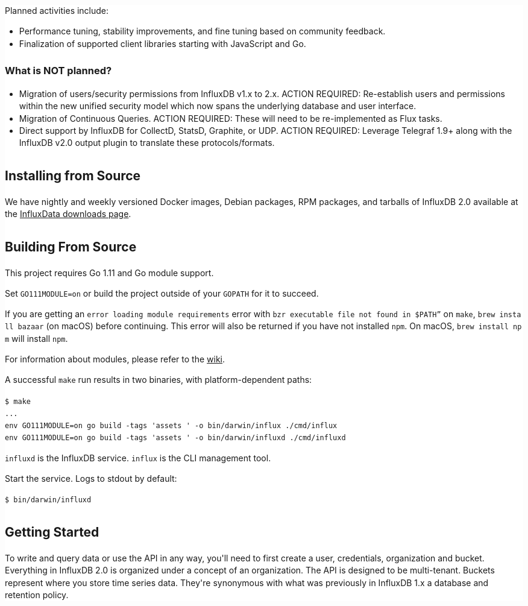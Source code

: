 Planned activities include:
- Performance tuning, stability improvements, and fine tuning based on community feedback.
- Finalization of supported client libraries starting with JavaScript and Go.

### What is **NOT** planned?
- Migration of users/security permissions from InfluxDB v1.x to 2.x.  ACTION REQUIRED: Re-establish users and permissions within the new unified security model which now spans the underlying database and user interface.
- Migration of Continuous Queries.  ACTION REQUIRED: These will need to be re-implemented as Flux tasks.
- Direct support by InfluxDB for CollectD, StatsD, Graphite, or UDP.  ACTION REQUIRED: Leverage Telegraf 1.9+ along with the InfluxDB v2.0 output plugin to translate these protocols/formats.

## Installing from Source

We have nightly and weekly versioned Docker images, Debian packages, RPM packages, and tarballs of InfluxDB 2.0 available at the [InfluxData downloads page](https://portal.influxdata.com/downloads/).

## Building From Source

This project requires Go 1.11 and Go module support.

Set `GO111MODULE=on` or build the project outside of your `GOPATH` for it to succeed.

If you are getting an `error loading module requirements` error with `bzr executable file not found in $PATH”` on `make`, `brew install bazaar` (on macOS) before continuing.
This error will also be returned if you have not installed `npm`.
On macOS, `brew install npm` will install `npm`.

For information about modules, please refer to the [wiki](https://github.com/golang/go/wiki/Modules).

A successful `make` run results in two binaries, with platform-dependent paths:

```
$ make
...
env GO111MODULE=on go build -tags 'assets ' -o bin/darwin/influx ./cmd/influx
env GO111MODULE=on go build -tags 'assets ' -o bin/darwin/influxd ./cmd/influxd
```

`influxd` is the InfluxDB service.
`influx` is the CLI management tool.

Start the service.
Logs to stdout by default:

```
$ bin/darwin/influxd
```

## Getting Started

To write and query data or use the API in any way, you'll need to first create a user, credentials, organization and bucket.
Everything in InfluxDB 2.0 is organized under a concept of an organization. The API is designed to be multi-tenant.
Buckets represent where you store time series data.
They're synonymous with what was previously in InfluxDB 1.x a database and retention policy.
